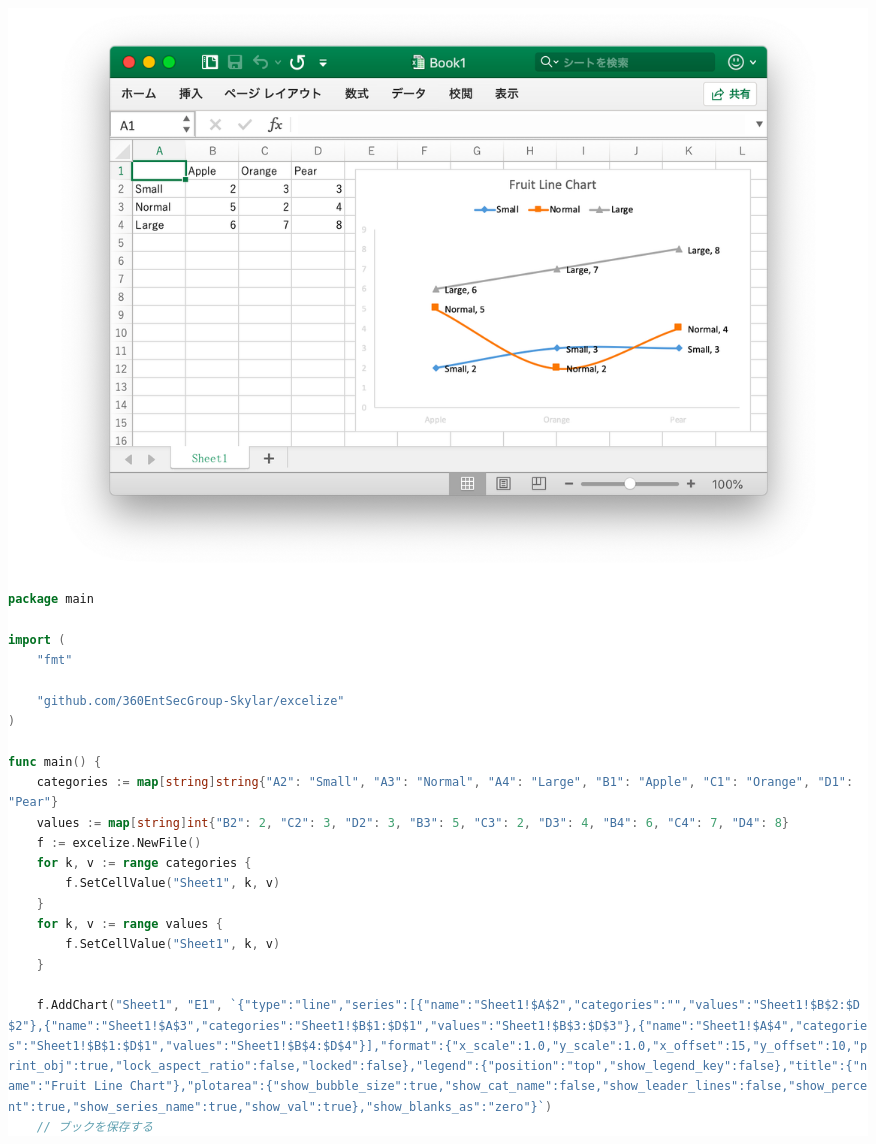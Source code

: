 <p align="center"><img width="769" src="./images/line_chart.png" alt="Go 言語を使用して Excel ドキュメントで 折れ線グラフ 作成する"></p>

```go
package main

import (
    "fmt"

    "github.com/360EntSecGroup-Skylar/excelize"
)

func main() {
    categories := map[string]string{"A2": "Small", "A3": "Normal", "A4": "Large", "B1": "Apple", "C1": "Orange", "D1": "Pear"}
    values := map[string]int{"B2": 2, "C2": 3, "D2": 3, "B3": 5, "C3": 2, "D3": 4, "B4": 6, "C4": 7, "D4": 8}
    f := excelize.NewFile()
    for k, v := range categories {
        f.SetCellValue("Sheet1", k, v)
    }
    for k, v := range values {
        f.SetCellValue("Sheet1", k, v)
    }

    f.AddChart("Sheet1", "E1", `{"type":"line","series":[{"name":"Sheet1!$A$2","categories":"","values":"Sheet1!$B$2:$D$2"},{"name":"Sheet1!$A$3","categories":"Sheet1!$B$1:$D$1","values":"Sheet1!$B$3:$D$3"},{"name":"Sheet1!$A$4","categories":"Sheet1!$B$1:$D$1","values":"Sheet1!$B$4:$D$4"}],"format":{"x_scale":1.0,"y_scale":1.0,"x_offset":15,"y_offset":10,"print_obj":true,"lock_aspect_ratio":false,"locked":false},"legend":{"position":"top","show_legend_key":false},"title":{"name":"Fruit Line Chart"},"plotarea":{"show_bubble_size":true,"show_cat_name":false,"show_leader_lines":false,"show_percent":true,"show_series_name":true,"show_val":true},"show_blanks_as":"zero"}`)
    // ブックを保存する
```